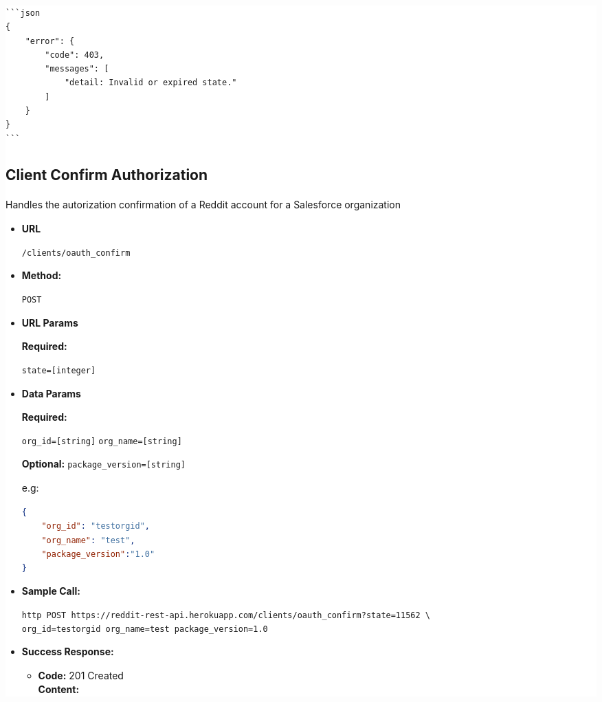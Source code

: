     ```json
    {
        "error": {
            "code": 403,
            "messages": [
                "detail: Invalid or expired state."
            ]
        }
    }
    ```

## Client Confirm Authorization

Handles the autorization confirmation of a Reddit account for a Salesforce organization

* **URL**

    `/clients/oauth_confirm`

* **Method:**

    `POST`

* **URL Params**

    **Required:**

    `state=[integer]`

* **Data Params**

    **Required:**

    `org_id=[string]`
    `org_name=[string]`

    **Optional:**
    `package_version=[string]`

    e.g:

    ```json
    {
        "org_id": "testorgid",
        "org_name": "test",
        "package_version":"1.0"
    }
    ```

* **Sample Call:**

    ```shell
    http POST https://reddit-rest-api.herokuapp.com/clients/oauth_confirm?state=11562 \
    org_id=testorgid org_name=test package_version=1.0
    ```

* **Success Response:**

  * **Code:** 201 Created <br/>
    **Content:** <br/>

